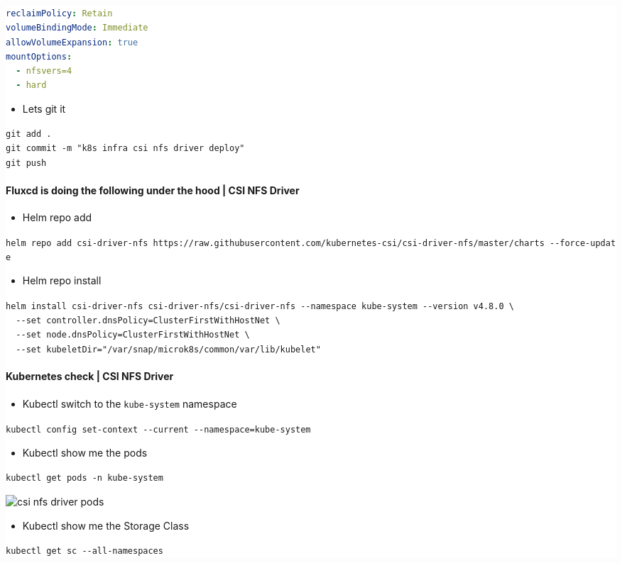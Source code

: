 ```yaml
reclaimPolicy: Retain
volumeBindingMode: Immediate
allowVolumeExpansion: true
mountOptions:
  - nfsvers=4
  - hard
```

- Lets git it

```shell
git add .
git commit -m "k8s infra csi nfs driver deploy"
git push
```

#### Fluxcd is doing the following under the hood | CSI NFS Driver

- Helm repo add

```shell
helm repo add csi-driver-nfs https://raw.githubusercontent.com/kubernetes-csi/csi-driver-nfs/master/charts --force-update
```

- Helm repo install

```shell
helm install csi-driver-nfs csi-driver-nfs/csi-driver-nfs --namespace kube-system --version v4.8.0 \
  --set controller.dnsPolicy=ClusterFirstWithHostNet \
  --set node.dnsPolicy=ClusterFirstWithHostNet \
  --set kubeletDir="/var/snap/microk8s/common/var/lib/kubelet"
```

#### Kubernetes check | CSI NFS Driver

- Kubectl switch to the `kube-system` namespace

```shell
kubectl config set-context --current --namespace=kube-system
```

- Kubectl show me the pods

```shell
kubectl get pods -n kube-system
```

<div class="col-left">
<img src="/images/how-to-bake-an-ortelius-pi/part03/01-csi-nfs-driver-pods.png" alt="csi nfs driver pods"/>
</div>
<p></p>

- Kubectl show me the Storage Class

```shell
kubectl get sc --all-namespaces
```
